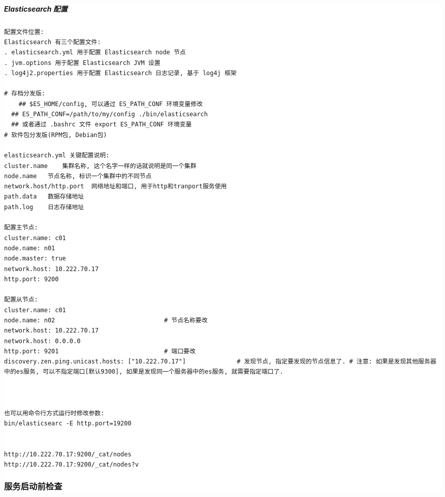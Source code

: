    

##### Elasticsearch 配置

```shell
配置文件位置:
Elasticsearch 有三个配置文件:
. elasticsearch.yml 用于配置 Elasticsearch node 节点
. jvm.options 用于配置 Elasticsearch JVM 设置
. log4j2.properties 用于配置 Elasticsearch 日志记录, 基于 log4j 框架

# 存档分发版:
	## $ES_HOME/config, 可以通过 ES_PATH_CONF 环境变量修改
  ## ES_PATH_CONF=/path/to/my/config ./bin/elasticsearch
  ## 或者通过 .bashrc 文件 export ES_PATH_CONF 环境变量
# 软件包分发版(RPM包, Debian包)

elasticsearch.yml 关键配置说明:
cluster.name	集群名称, 这个名字一样的话就说明是同一个集群
node.name	节点名称, 标识一个集群中的不同节点
network.host/http.port	网络地址和端口, 用于http和tranport服务使用
path.data	数据存储地址
path.log	日志存储地址

配置主节点:
cluster.name: c01
node.name: n01
node.master: true
network.host: 10.222.70.17
http.port: 9200

配置从节点:
cluster.name: c01
node.name: n02								# 节点名称要改
network.host: 10.222.70.17
network.host: 0.0.0.0
http.port: 9201								# 端口要改
discovery.zen.ping.unicast.hosts: ["10.222.70.17"]				# 发现节点, 指定要发现的节点信息了. # 注意: 如果是发现其他服务器中的es服务, 可以不指定端口[默认9300], 如果是发现同一个服务器中的es服务, 就需要指定端口了.



也可以用命令行方式运行时修改参数:
bin/elasticsearc -E http.port=19200


http://10.222.70.17:9200/_cat/nodes
http://10.222.70.17:9200/_cat/nodes?v

```



### 服务启动前检查
